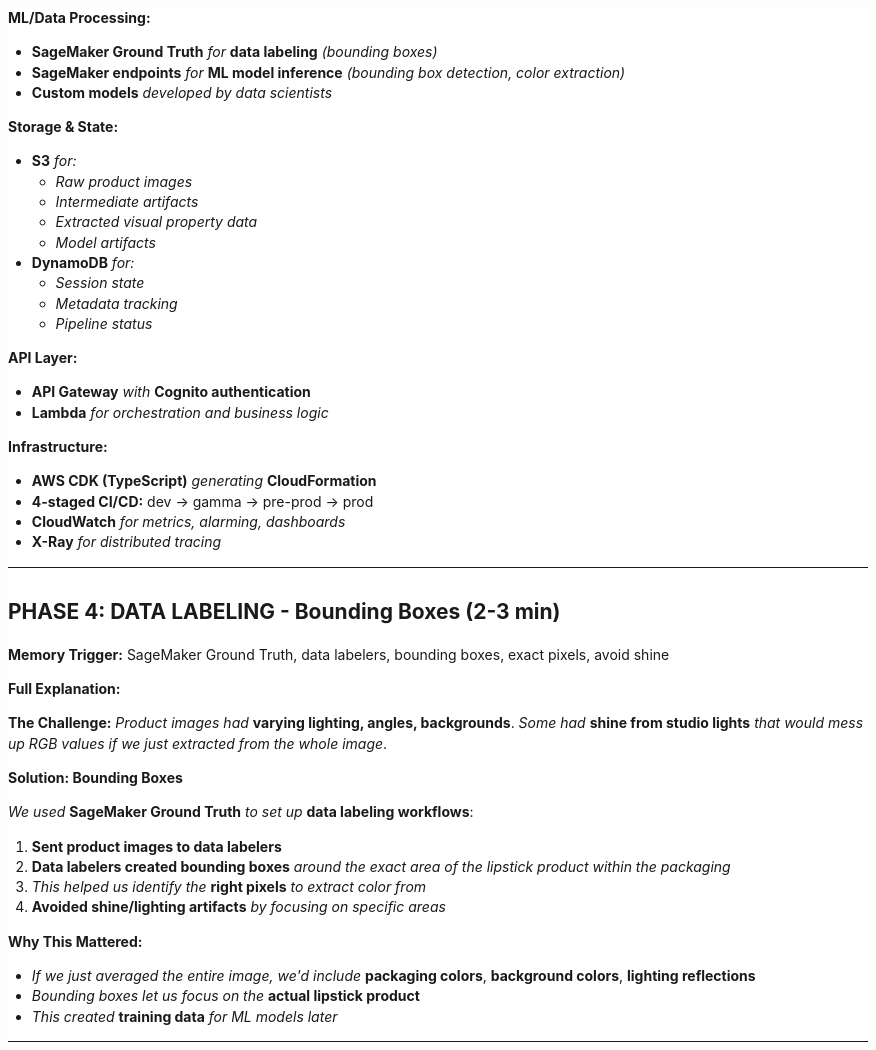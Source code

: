**ML/Data Processing:**

- **SageMaker Ground Truth** *for* **data labeling** *(bounding boxes)*
- **SageMaker endpoints** *for* **ML model inference** *(bounding box detection, color extraction)*
- **Custom models** *developed by data scientists*

**Storage & State:**

- **S3** *for:*
  - *Raw product images*
  - *Intermediate artifacts*
  - *Extracted visual property data*
  - *Model artifacts*
- **DynamoDB** *for:*
  - *Session state*
  - *Metadata tracking*
  - *Pipeline status*

**API Layer:**

- **API Gateway** *with* **Cognito authentication**
- **Lambda** *for orchestration and business logic*

**Infrastructure:**

- **AWS CDK (TypeScript)** *generating* **CloudFormation**
- **4-staged CI/CD:** dev → gamma → pre-prod → prod
- **CloudWatch** *for metrics, alarming, dashboards*
- **X-Ray** *for distributed tracing*

---

## PHASE 4: DATA LABELING - Bounding Boxes (2-3 min)

**Memory Trigger:** SageMaker Ground Truth, data labelers, bounding boxes, exact pixels, avoid shine

**Full Explanation:**

**The Challenge:** *Product images had* **varying lighting, angles, backgrounds**. *Some had* **shine from studio lights** *that would mess up RGB values if we just extracted from the whole image*.

**Solution: Bounding Boxes**

*We used* **SageMaker Ground Truth** *to set up* **data labeling workflows**:

1. **Sent product images to data labelers**
2. **Data labelers created bounding boxes** *around the exact area of the lipstick product within the packaging*
3. *This helped us identify the* **right pixels** *to extract color from*
4. **Avoided shine/lighting artifacts** *by focusing on specific areas*

**Why This Mattered:**

- *If we just averaged the entire image, we'd include* **packaging colors**, **background colors**, **lighting reflections**
- *Bounding boxes let us focus on the* **actual lipstick product**
- *This created* **training data** *for ML models later*

---